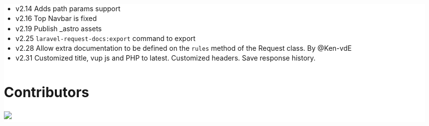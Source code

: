 - v2.14 Adds path params support
- v2.16 Top Navbar is fixed
- v2.19 Publish _astro assets
- v2.25 `laravel-request-docs:export`  command to export
- v2.28 Allow extra documentation to be defined on the `rules` method of the Request class. By @Ken-vdE
- v2.31 Customized title, vup js and PHP to latest. Customized headers. Save response history.


# Contributors


<a href="https://github.com/rakutentech/laravel-request-docs/graphs/contributors">
  <img src="https://contrib.rocks/image?repo=rakutentech/laravel-request-docs" />
</a>
